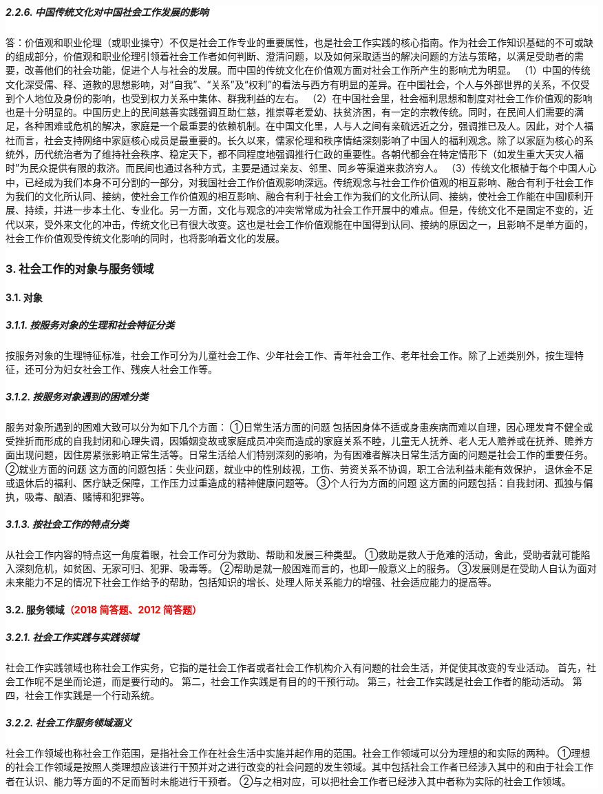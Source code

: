 ##### 2.2.6. 中国传统文化对中国社会工作发展的影响
答：价值观和职业伦理（或职业操守）不仅是社会工作专业的重要属性，也是社会工作实践的核心指南。作为社会工作知识基础的不可或缺的组成部分，价值观和职业伦理引领着社会工作者如何判断、澄清问题，以及如何采取适当的解决问题的方法与策略，以满足受助者的需要，改善他们的社会功能，促进个人与社会的发展。而中国的传统文化在价值观方面对社会工作所产生的影响尤为明显。
（1）中国的传统文化深受儒、释、道教的思想影响，对“自我”、“关系”及“权利”的看法与西方有明显的差异。在中国社会，个人与外部世界的关系，不仅受到个人地位及身份的影响，也受到权力关系中集体、群我利益的左右。
（2）在中国社会里，社会福利思想和制度对社会工作价值观的影响也是十分明显的。中国历史上的民间慈善实践强调互助仁慈，推崇尊老爱幼、扶贫济困，有一定的宗教传统。同时，在民间人们需要的满足，各种困难或危机的解决，家庭是一个最重要的依赖机制。在中国文化里，人与人之间有亲硫远近之分，强调推已及人。因此，对个人福社而言，社会支持网络中家庭核心成员是最重要的。长久以来，儒家伦理和秩序情结深刻影响了中国人的福利观念。除了以家庭为核心的系统外，历代统治者为了维持社会秩序、稳定天下，都不同程度地强调推行仁政的重要性。各朝代都会在特定情形下（如发生重大天灾人福时”为民众提供有限的救济。而民间也通过各种方式，主要是通过亲友、邻里、同乡等渠道来救济穷人。
（3）传统文化根植于每个中国人心中，已经成为我们本身不可分割的一部分，对我国社会工作价值观影响深远。传统观念与社会工作价值观的相互影响、融合有利于社会工作为我们的文化所认同、接纳，使社会工作价值观的相互影响、融合有利于社会工作为我们的文化所认同、接纳，使社会工作能在中国顺利开展、持续，并进一步本土化、专业化。另一方面，文化与观念的冲突常常成为社会工作开展中的难点。但是，传统文化不是固定不变的，近代以来，受外来文化的冲击，传统文化已有很大改变。这也是社会工作价值观能在中国得到认同、接纳的原因之一，且影响不是单方面的，社会工作价值观受传统文化影响的同时，也将影响着文化的发展。





### 3. 社会工作的对象与服务领域
#### 3.1. 对象
##### 3.1.1. 按服务对象的生理和社会特征分类
按服务对象的生理特征标准，社会工作可分为儿童社会工作、少年社会工作、青年社会工作、老年社会工作。除了上述类别外，按生理特征，还可分为妇女社会工作、残疾人社会工作等。

##### 3.1.2. 按服务对象遇到的困难分类
服务对象所遇到的困难大致可以分为如下几个方面：
①日常生活方面的问题
包括因身体不适或身患疾病而难以自理，因心理发育不健全或受挫折而形成的自我封闭和心理失调，因婚姻变故或家庭成员冲突而造成的家庭关系不睦，儿童无人抚养、老人无人赡养或在抚养、赡养方面出现问题，因住房紧张影响正常生活等。日常生活给人们特别深刻的影响，为有困难者解决日常生活方面的问题是社会工作的重要任务。
②就业方面的问题
这方面的问题包括：失业问题，就业中的性别歧视，工伤、劳资关系不协调，职工合法利益未能有效保护， 退休金不足或退休后的福利、医疗缺乏保障，工作压力过重造成的精神健康问题等。
③个人行为方面的问题
这方面的问题包括：自我封闭、孤独与偏执，吸毒、酗酒、赌博和犯罪等。

##### 3.1.3. 按社会工作的特点分类
从社会工作内容的特点这一角度着眼，社会工作可分为救助、帮助和发展三种类型。
①救助是救人于危难的活动，舍此，受助者就可能陷入深刻危机，如贫困、无家可归、犯罪、吸毒等。
②帮助是就一般困难而言的，也即一般意义上的服务。
③发展则是在受助人自认为面对未来能力不足的情况下社会工作给予的帮助，包括知识的增长、处理人际关系能力的增强、社会适应能力的提高等。

#### 3.2. 服务领域<font color=#FF0000>**（2018 简答题、2012 简答题）**</font>
##### 3.2.1. 社会工作实践与实践领域
社会工作实践领域也称社会工作实务，它指的是社会工作者或者社会工作机构介入有问题的社会生活，并促使其改变的专业活动。
首先，社会工作呢不是坐而论道，而是要行动的。
第二，社会工作实践是有目的的干预行动。
第三，社会工作实践是社会工作者的能动活动。
第四，社会工作实践是一个行动系统。

##### 3.2.2. 社会工作服务领域涵义
社会工作领域也称社会工作范围，是指社会工作在社会生活中实施并起作用的范围。社会工作领域可以分为理想的和实际的两种。
①理想的社会工作领域是按照人类理想应该进行干预并对之进行改变的社会问题的发生领域。其中包括社会工作者已经涉入其中的和由于社会工作者在认识、能力等方面的不足而暂时未能进行干预者。
②与之相对应，可以把社会工作者已经涉入其中者称为实际的社会工作领域。
